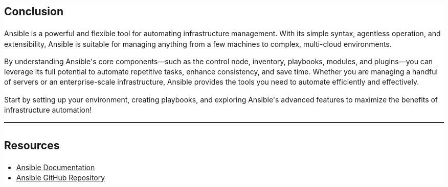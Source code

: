 
## **Conclusion**

Ansible is a powerful and flexible tool for automating infrastructure management. With its simple syntax, agentless operation, and extensibility, Ansible is suitable for managing anything from a few machines to complex, multi-cloud environments.

By understanding Ansible's core components—such as the control node, inventory, playbooks, modules, and plugins—you can leverage its full potential to automate repetitive tasks, enhance consistency, and save time. Whether you are managing a handful of servers or an enterprise-scale infrastructure, Ansible provides the tools you need to automate efficiently and effectively.

Start by setting up your environment, creating playbooks, and exploring Ansible's advanced features to maximize the benefits of infrastructure automation!

---

## **Resources**

- [Ansible Documentation](https://docs.ansible.com/)
- [Ansible GitHub Repository](https://github.com/ansible/ansible)
